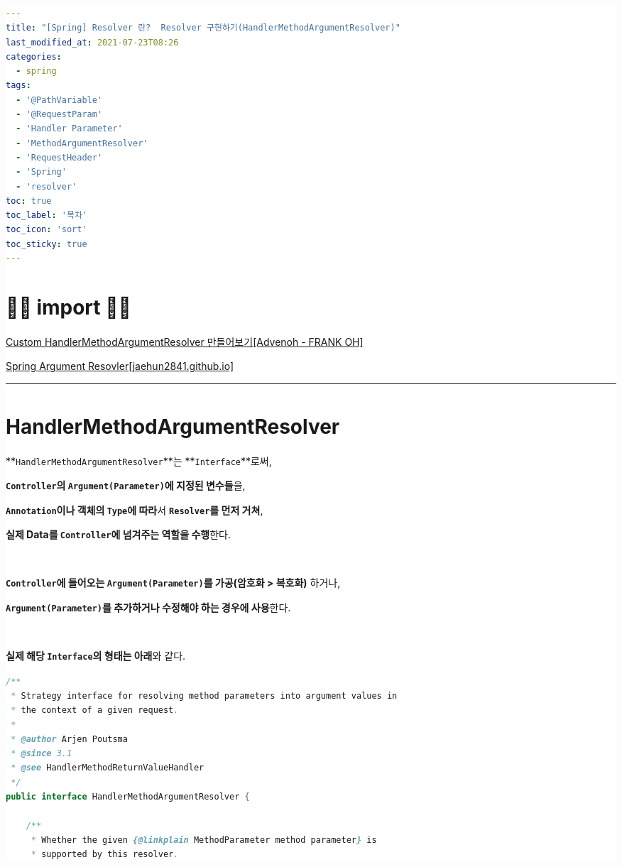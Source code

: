 ```yaml
---
title: "[Spring] Resolver 란?  Resolver 구현하기(HandlerMethodArgumentResolver)"
last_modified_at: 2021-07-23T08:26
categories: 
  - spring
tags: 
  - '@PathVariable' 
  - '@RequestParam' 
  - 'Handler Parameter' 
  - 'MethodArgumentResolver' 
  - 'RequestHeader' 
  - 'Spring' 
  - 'resolver'
toc: true
toc_label: '목차'
toc_icon: 'sort'
toc_sticky: true
---
```


# 🙆‍♂️ import 🙇‍♂️

[Custom HandlerMethodArgumentResolver 만들어보기[Advenoh - FRANK OH]](https://blog.advenoh.pe.kr/spring/HandlerMethodArgumentResolver-%EC%9D%B4%EB%9E%80/)

[Spring Argument Resovler[jaehun2841.github.io]](https://jaehun2841.github.io/2018/08/10/2018-08-10-spring-argument-resolver/#spring-argument-resolver)


---

# HandlerMethodArgumentResolver


**`HandlerMethodArgumentResolver`**는 **`Interface`**로써,

**`Controller`의 `Argument(Parameter)`에 지정된 변수들**을,

**`Annotation`이나 객체의 `Type`에 따라**서 **`Resolver`를 먼저 거쳐**,

**실제 Data를 `Controller`에 넘겨주는 역할을 수행**한다.

<br>

**`Controller`에 들어오는 `Argument(Parameter)`를 가공(암호화 > 복호화)** 하거나, 

**`Argument(Parameter)`를 추가하거나 수정해야 하는 경우에 사용**한다.

<br>


**실제 해당 `Interface`의 형태는 아래**와 같다.

```java
/**
 * Strategy interface for resolving method parameters into argument values in
 * the context of a given request.
 *
 * @author Arjen Poutsma
 * @since 3.1
 * @see HandlerMethodReturnValueHandler
 */
public interface HandlerMethodArgumentResolver {

	/**
	 * Whether the given {@linkplain MethodParameter method parameter} is
	 * supported by this resolver.
```